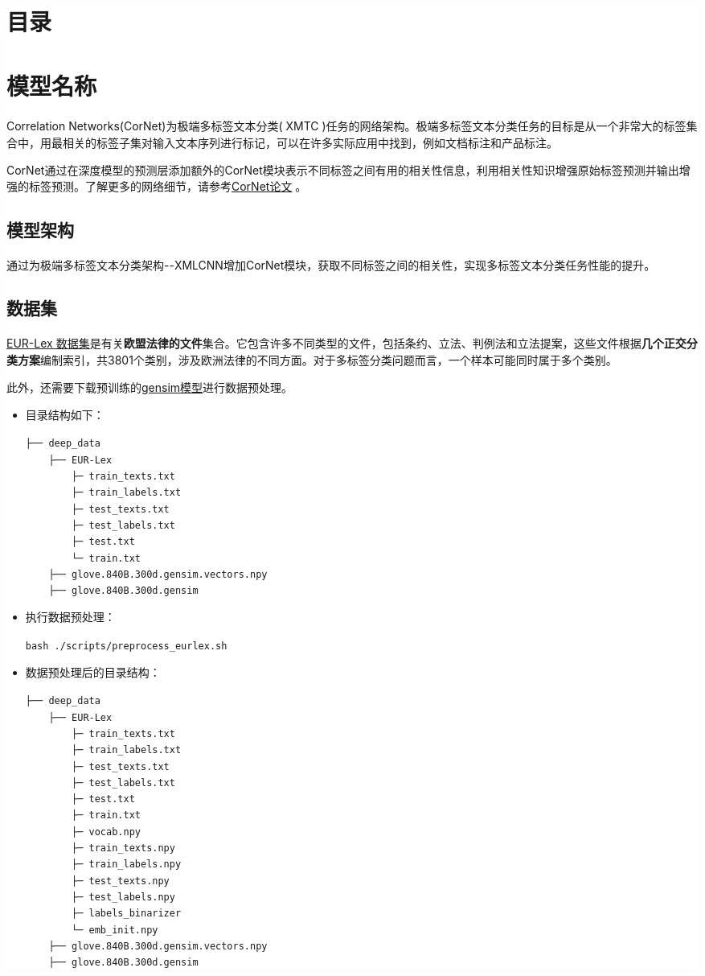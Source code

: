 # 目录

# 模型名称

Correlation Networks(CorNet)为极端多标签文本分类( XMTC )任务的网络架构。极端多标签文本分类任务的目标是从一个非常大的标签集合中，用最相关的标签子集对输入文本序列进行标记，可以在许多实际应用中找到，例如文档标注和产品标注。

CorNet通过在深度模型的预测层添加额外的CorNet模块表示不同标签之间有用的相关性信息，利用相关性知识增强原始标签预测并输出增强的标签预测。了解更多的网络细节，请参考[CorNet论文](https://dl.acm.org/doi/pdf/10.1145/3394486.3403151) 。

## 模型架构

通过为极端多标签文本分类架构--XMLCNN增加CorNet模块，获取不同标签之间的相关性，实现多标签文本分类任务性能的提升。


## 数据集

[EUR-Lex 数据集](https://drive.google.com/file/d/15WSOexahaC-5kIcraYReFXR84TSuTejc/view?usp=sharing)是有关**欧盟法律的文件**集合。它包含许多不同类型的文件，包括条约、立法、判例法和立法提案，这些文件根据**几个正交分类方案**编制索引，共3801个类别，涉及欧洲法律的不同方面。对于多标签分类问题而言，一个样本可能同时属于多个类别。

此外，还需要下载预训练的[gensim模型](https://drive.google.com/file/d/1A_jGmpsq7dVAN0-eHZ3RZaPNL-ZdViIr/view)进行数据预处理。

* 目录结构如下：

  ```
  ├── deep_data
      ├── EUR-Lex
          ├─ train_texts.txt
          ├─ train_labels.txt
          ├─ test_texts.txt
          ├─ test_labels.txt
          ├─ test.txt
          └─ train.txt
      ├── glove.840B.300d.gensim.vectors.npy
      ├── glove.840B.300d.gensim
  ```

* 执行数据预处理：

  ```
  bash ./scripts/preprocess_eurlex.sh
  ```

* 数据预处理后的目录结构：

  ```
  ├── deep_data
      ├── EUR-Lex
          ├─ train_texts.txt
          ├─ train_labels.txt
          ├─ test_texts.txt
          ├─ test_labels.txt
          ├─ test.txt
          ├─ train.txt
          ├─ vocab.npy             
          ├─ train_texts.npy
          ├─ train_labels.npy
          ├─ test_texts.npy
          ├─ test_labels.npy
          ├─ labels_binarizer
          └─ emb_init.npy
      ├── glove.840B.300d.gensim.vectors.npy
      ├── glove.840B.300d.gensim
  ```

